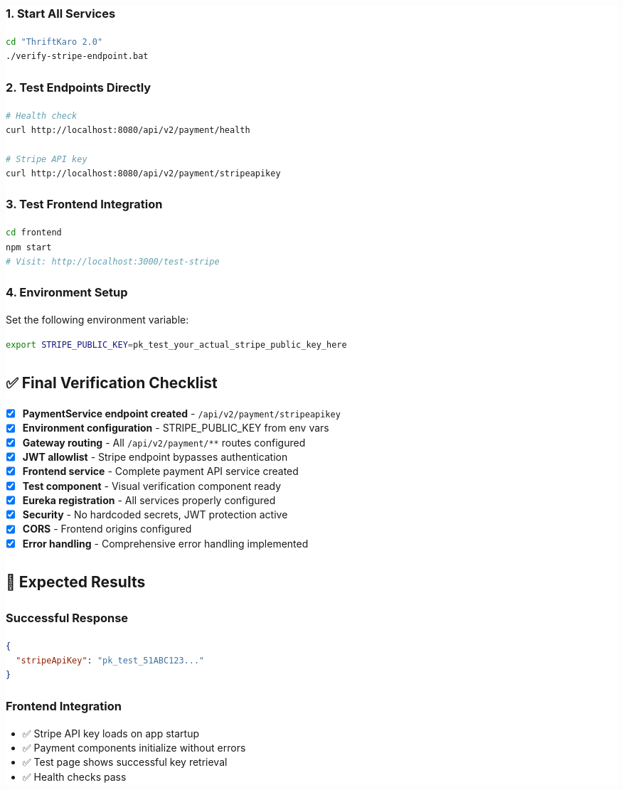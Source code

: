 ### 1. Start All Services
```bash
cd "ThriftKaro 2.0"
./verify-stripe-endpoint.bat
```

### 2. Test Endpoints Directly
```bash
# Health check
curl http://localhost:8080/api/v2/payment/health

# Stripe API key
curl http://localhost:8080/api/v2/payment/stripeapikey
```

### 3. Test Frontend Integration
```bash
cd frontend
npm start
# Visit: http://localhost:3000/test-stripe
```

### 4. Environment Setup
Set the following environment variable:
```bash
export STRIPE_PUBLIC_KEY=pk_test_your_actual_stripe_public_key_here
```

## ✅ Final Verification Checklist

- [x] **PaymentService endpoint created** - `/api/v2/payment/stripeapikey`
- [x] **Environment configuration** - STRIPE_PUBLIC_KEY from env vars
- [x] **Gateway routing** - All `/api/v2/payment/**` routes configured
- [x] **JWT allowlist** - Stripe endpoint bypasses authentication
- [x] **Frontend service** - Complete payment API service created
- [x] **Test component** - Visual verification component ready
- [x] **Eureka registration** - All services properly configured
- [x] **Security** - No hardcoded secrets, JWT protection active
- [x] **CORS** - Frontend origins configured
- [x] **Error handling** - Comprehensive error handling implemented

## 🎯 Expected Results

### Successful Response
```json
{
  "stripeApiKey": "pk_test_51ABC123..."
}
```

### Frontend Integration
- ✅ Stripe API key loads on app startup
- ✅ Payment components initialize without errors
- ✅ Test page shows successful key retrieval
- ✅ Health checks pass
